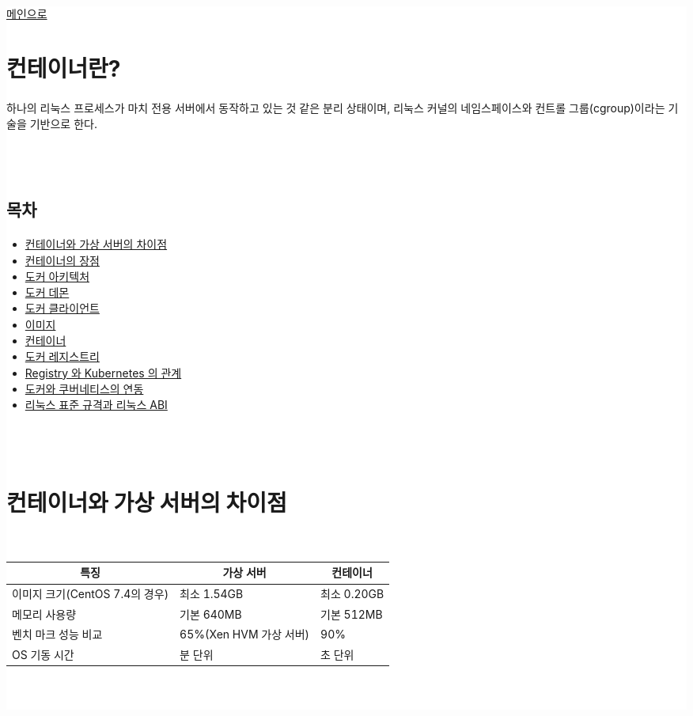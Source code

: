 <a href="https://github.com/och5351/cluster#readme">메인으로</a>

<a id="home1"></a>

# 컨테이너란?

하나의 리눅스 프로세스가 마치 전용 서버에서 동작하고 있는 것 같은 분리 상태이며, 리눅스 커널의 네임스페이스와 컨트롤 그룹(cgroup)이라는 기술을 기반으로 한다.

<br><br>

## 목차

- [컨테이너와 가상 서버의 차이점](#1)
- [컨테이너의 장점](#2)
- [도커 아키텍처](#3)
- [도커 데몬](#4)
- [도커 클라이언트](#5)
- [이미지](#6)
- [컨테이너](#7)
- [도커 레지스트리](#8)
- [Registry 와 Kubernetes 의 관계](#9)
- [도커와 쿠버네티스의 연동](#10)
- [리눅스 표준 규격과 리눅스 ABI](#11)


<br><br>

<a id="1"></a> 

# 컨테이너와 가상 서버의 차이점
<br>
<div align="center">
<table>
    <thead>
        <tr>
            <th colspan="1">특징</th>
            <th colspan="1">가상 서버</th>
            <th colspan="1">컨테이너</th>
        </tr>
    </thead>
    <tbody>
        <tr>
            <td>이미지 크기(CentOS 7.4의 경우)</td>
            <td>최소 1.54GB</td>
            <td>최소 0.20GB</td>
        </tr>
        <tr>
            <td>메모리 사용량</td>
            <td>기본 640MB</td>
            <td>기본 512MB</td>
        </tr>
        <tr>
            <td>벤치 마크 성능 비교</td>
            <td>65%(Xen HVM 가상 서버)</td>
            <td>90%</td>
        </tr>
        <tr>
            <td>OS 기동 시간</td>
            <td>분 단위</td>
            <td>초 단위</td>
        </tr>
    </table>
</thead>
<br><br>